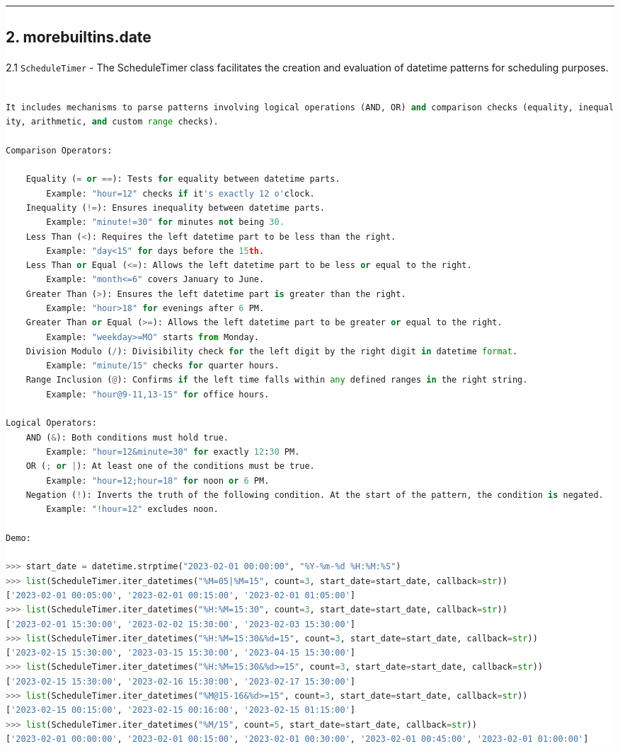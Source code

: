 
---


## 2. morebuiltins.date



2.1 `ScheduleTimer` - The ScheduleTimer class facilitates the creation and evaluation of datetime patterns for scheduling purposes.


```python

It includes mechanisms to parse patterns involving logical operations (AND, OR) and comparison checks (equality, inequality, arithmetic, and custom range checks).

Comparison Operators:

    Equality (= or ==): Tests for equality between datetime parts.
        Example: "hour=12" checks if it's exactly 12 o'clock.
    Inequality (!=): Ensures inequality between datetime parts.
        Example: "minute!=30" for minutes not being 30.
    Less Than (<): Requires the left datetime part to be less than the right.
        Example: "day<15" for days before the 15th.
    Less Than or Equal (<=): Allows the left datetime part to be less or equal to the right.
        Example: "month<=6" covers January to June.
    Greater Than (>): Ensures the left datetime part is greater than the right.
        Example: "hour>18" for evenings after 6 PM.
    Greater Than or Equal (>=): Allows the left datetime part to be greater or equal to the right.
        Example: "weekday>=MO" starts from Monday.
    Division Modulo (/): Divisibility check for the left digit by the right digit in datetime format.
        Example: "minute/15" checks for quarter hours.
    Range Inclusion (@): Confirms if the left time falls within any defined ranges in the right string.
        Example: "hour@9-11,13-15" for office hours.

Logical Operators:
    AND (&): Both conditions must hold true.
        Example: "hour=12&minute=30" for exactly 12:30 PM.
    OR (; or |): At least one of the conditions must be true.
        Example: "hour=12;hour=18" for noon or 6 PM.
    Negation (!): Inverts the truth of the following condition. At the start of the pattern, the condition is negated.
        Example: "!hour=12" excludes noon.

Demo:

>>> start_date = datetime.strptime("2023-02-01 00:00:00", "%Y-%m-%d %H:%M:%S")
>>> list(ScheduleTimer.iter_datetimes("%M=05|%M=15", count=3, start_date=start_date, callback=str))
['2023-02-01 00:05:00', '2023-02-01 00:15:00', '2023-02-01 01:05:00']
>>> list(ScheduleTimer.iter_datetimes("%H:%M=15:30", count=3, start_date=start_date, callback=str))
['2023-02-01 15:30:00', '2023-02-02 15:30:00', '2023-02-03 15:30:00']
>>> list(ScheduleTimer.iter_datetimes("%H:%M=15:30&%d=15", count=3, start_date=start_date, callback=str))
['2023-02-15 15:30:00', '2023-03-15 15:30:00', '2023-04-15 15:30:00']
>>> list(ScheduleTimer.iter_datetimes("%H:%M=15:30&%d>=15", count=3, start_date=start_date, callback=str))
['2023-02-15 15:30:00', '2023-02-16 15:30:00', '2023-02-17 15:30:00']
>>> list(ScheduleTimer.iter_datetimes("%M@15-16&%d>=15", count=3, start_date=start_date, callback=str))
['2023-02-15 00:15:00', '2023-02-15 00:16:00', '2023-02-15 01:15:00']
>>> list(ScheduleTimer.iter_datetimes("%M/15", count=5, start_date=start_date, callback=str))
['2023-02-01 00:00:00', '2023-02-01 00:15:00', '2023-02-01 00:30:00', '2023-02-01 00:45:00', '2023-02-01 01:00:00']
```